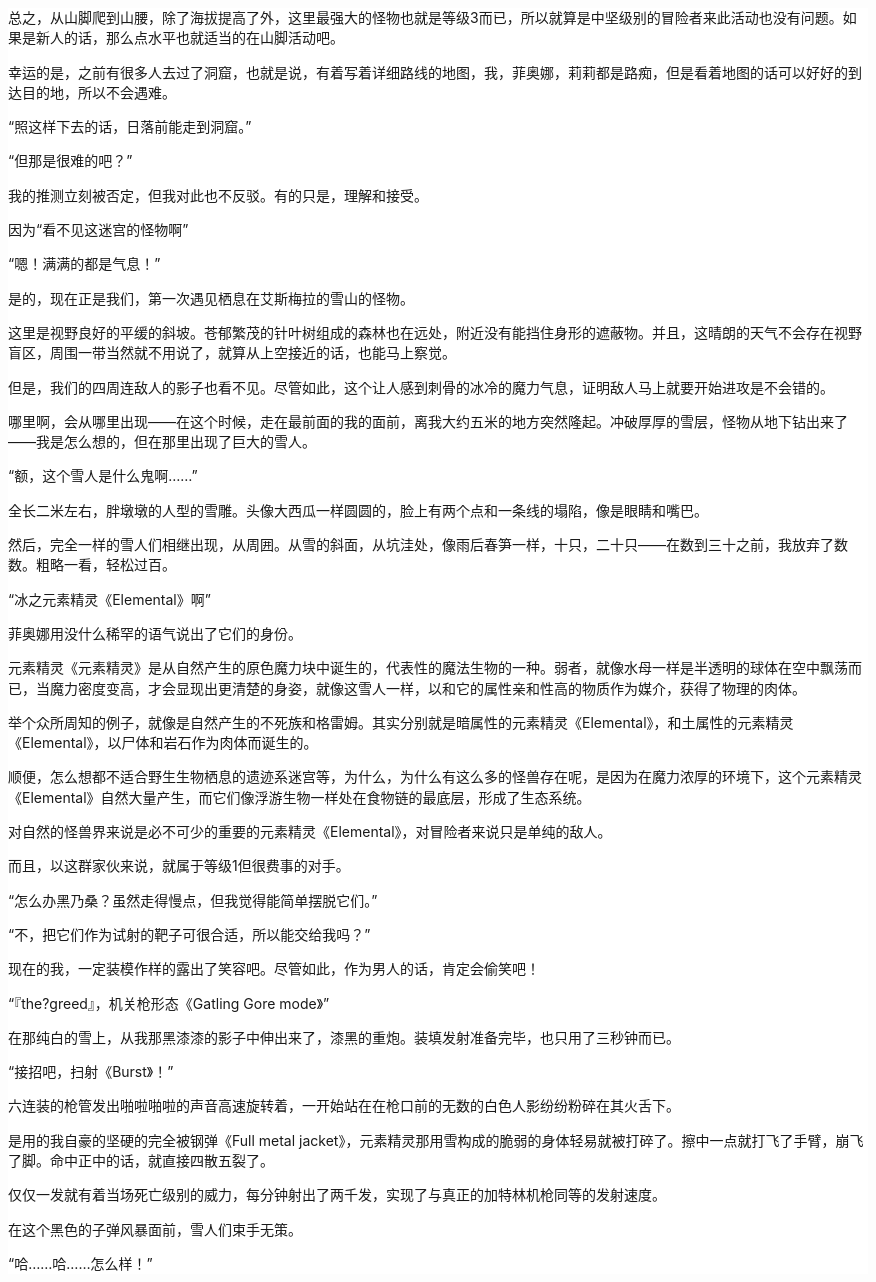 总之，从山脚爬到山腰，除了海拔提高了外，这里最强大的怪物也就是等级3而已，所以就算是中坚级别的冒险者来此活动也没有问题。如果是新人的话，那么点水平也就适当的在山脚活动吧。

幸运的是，之前有很多人去过了洞窟，也就是说，有着写着详细路线的地图，我，菲奥娜，莉莉都是路痴，但是看着地图的话可以好好的到达目的地，所以不会遇难。

“照这样下去的话，日落前能走到洞窟。”

“但那是很难的吧？”

我的推测立刻被否定，但我对此也不反驳。有的只是，理解和接受。

因为“看不见这迷宫的怪物啊”

“嗯！满满的都是气息！”

是的，现在正是我们，第一次遇见栖息在艾斯梅拉的雪山的怪物。

这里是视野良好的平缓的斜坡。苍郁繁茂的针叶树组成的森林也在远处，附近没有能挡住身形的遮蔽物。并且，这晴朗的天气不会存在视野盲区，周围一带当然就不用说了，就算从上空接近的话，也能马上察觉。

但是，我们的四周连敌人的影子也看不见。尽管如此，这个让人感到刺骨的冰冷的魔力气息，证明敌人马上就要开始进攻是不会错的。

哪里啊，会从哪里出现——在这个时候，走在最前面的我的面前，离我大约五米的地方突然隆起。冲破厚厚的雪层，怪物从地下钻出来了——我是怎么想的，但在那里出现了巨大的雪人。

“额，这个雪人是什么鬼啊……”

全长二米左右，胖墩墩的人型的雪雕。头像大西瓜一样圆圆的，脸上有两个点和一条线的塌陷，像是眼睛和嘴巴。

然后，完全一样的雪人们相继出现，从周囲。从雪的斜面，从坑洼处，像雨后春笋一样，十只，二十只——在数到三十之前，我放弃了数数。粗略一看，轻松过百。

“冰之元素精灵《Elemental》啊”

菲奥娜用没什么稀罕的语气说出了它们的身份。

元素精灵《元素精灵》是从自然产生的原色魔力块中诞生的，代表性的魔法生物的一种。弱者，就像水母一样是半透明的球体在空中飘荡而已，当魔力密度变高，才会显现出更清楚的身姿，就像这雪人一样，以和它的属性亲和性高的物质作为媒介，获得了物理的肉体。

举个众所周知的例子，就像是自然产生的不死族和格雷姆。其实分别就是暗属性的元素精灵《Elemental》，和土属性的元素精灵《Elemental》，以尸体和岩石作为肉体而诞生的。

顺便，怎么想都不适合野生生物栖息的遗迹系迷宫等，为什么，为什么有这么多的怪兽存在呢，是因为在魔力浓厚的环境下，这个元素精灵《Elemental》自然大量产生，而它们像浮游生物一样处在食物链的最底层，形成了生态系统。

对自然的怪兽界来说是必不可少的重要的元素精灵《Elemental》，对冒险者来说只是单纯的敌人。

而且，以这群家伙来说，就属于等级1但很费事的对手。

“怎么办黑乃桑？虽然走得慢点，但我觉得能简单摆脱它们。”

“不，把它们作为试射的靶子可很合适，所以能交给我吗？”

现在的我，一定装模作样的露出了笑容吧。尽管如此，作为男人的话，肯定会偷笑吧！

“『the?greed』，机关枪形态《Gatling Gore mode》”

在那纯白的雪上，从我那黑漆漆的影子中伸出来了，漆黑的重炮。装填发射准备完毕，也只用了三秒钟而已。

“接招吧，扫射《Burst》！”

六连装的枪管发出啪啦啪啦的声音高速旋转着，一开始站在在枪口前的无数的白色人影纷纷粉碎在其火舌下。

是用的我自豪的坚硬的完全被钢弹《Full metal jacket》，元素精灵那用雪构成的脆弱的身体轻易就被打碎了。擦中一点就打飞了手臂，崩飞了脚。命中正中的话，就直接四散五裂了。

仅仅一发就有着当场死亡级别的威力，每分钟射出了两千发，实现了与真正的加特林机枪同等的发射速度。

在这个黑色的子弹风暴面前，雪人们束手无策。

“哈……哈……怎么样！”
